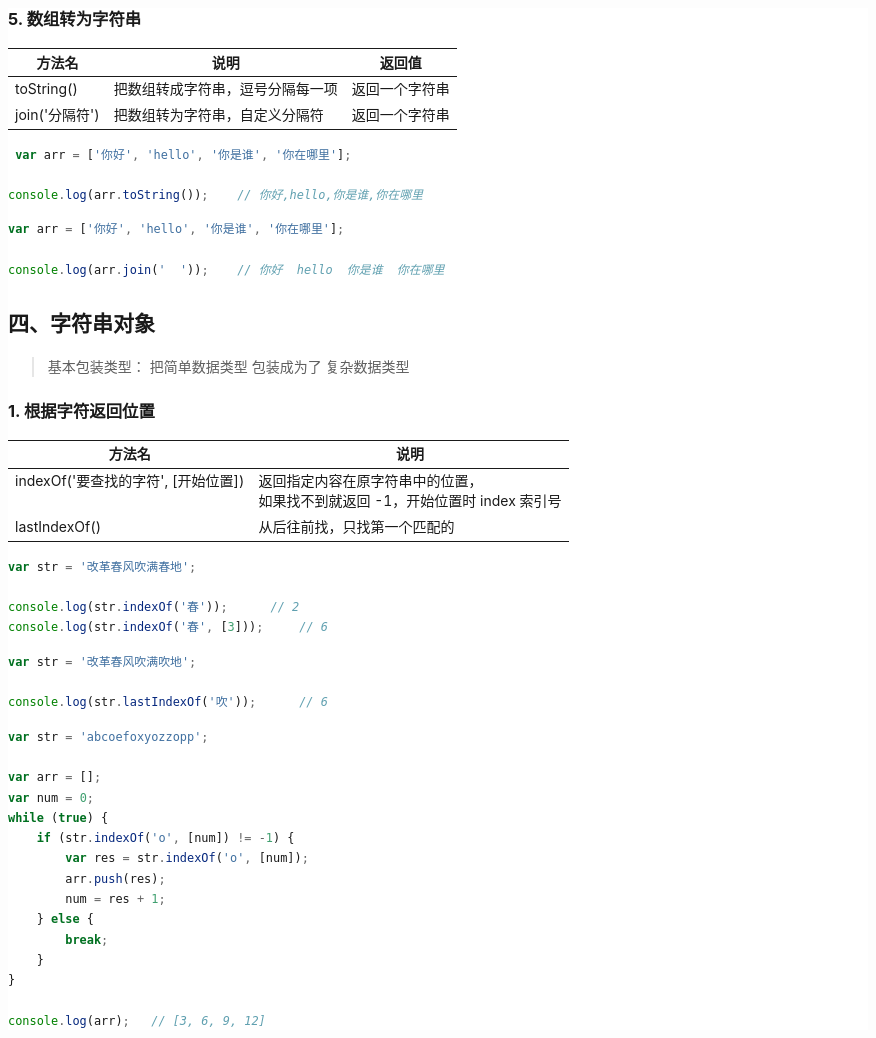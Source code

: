 ### 5. 数组转为字符串

| 方法名         | 说明                             | 返回值         |
|----------------|----------------------------------|----------------|
| toString()     | 把数组转成字符串，逗号分隔每一项 | 返回一个字符串 |
| join('分隔符') | 把数组转为字符串，自定义分隔符   | 返回一个字符串 |

```js
 var arr = ['你好', 'hello', '你是谁', '你在哪里'];

console.log(arr.toString());	// 你好,hello,你是谁,你在哪里
```

```js
var arr = ['你好', 'hello', '你是谁', '你在哪里'];

console.log(arr.join('  '));	// 你好  hello  你是谁  你在哪里
```

## 四、字符串对象

>   基本包装类型： 把简单数据类型 包装成为了 复杂数据类型

### 1. 根据字符返回位置

| 方法名                              | 说明                                                                               |
|-------------------------------------|------------------------------------------------------------------------------------|
| indexOf('要查找的字符', [开始位置]) | 返回指定内容在原字符串中的位置，<br />如果找不到就返回 -1，开始位置时 index 索引号 |
| lastIndexOf()                       | 从后往前找，只找第一个匹配的                                                       |

```js
var str = '改革春风吹满春地';

console.log(str.indexOf('春'));		// 2
console.log(str.indexOf('春', [3]));		// 6
```

```js
var str = '改革春风吹满吹地';

console.log(str.lastIndexOf('吹'));		// 6
```

```js
var str = 'abcoefoxyozzopp';

var arr = [];
var num = 0;
while (true) {
    if (str.indexOf('o', [num]) != -1) {
        var res = str.indexOf('o', [num]);
        arr.push(res);
        num = res + 1;
    } else {
        break;
    }
}

console.log(arr);	// [3, 6, 9, 12]
```
